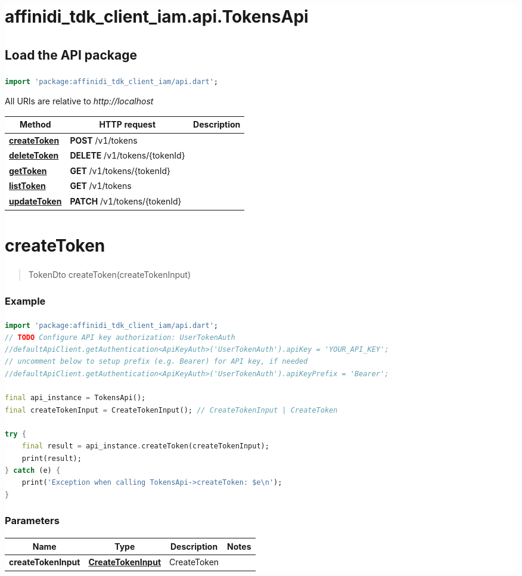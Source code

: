 # affinidi_tdk_client_iam.api.TokensApi

## Load the API package

```dart
import 'package:affinidi_tdk_client_iam/api.dart';
```

All URIs are relative to _http://localhost_

| Method                                      | HTTP request                    | Description |
| ------------------------------------------- | ------------------------------- | ----------- |
| [**createToken**](TokensApi.md#createtoken) | **POST** /v1/tokens             |
| [**deleteToken**](TokensApi.md#deletetoken) | **DELETE** /v1/tokens/{tokenId} |
| [**getToken**](TokensApi.md#gettoken)       | **GET** /v1/tokens/{tokenId}    |
| [**listToken**](TokensApi.md#listtoken)     | **GET** /v1/tokens              |
| [**updateToken**](TokensApi.md#updatetoken) | **PATCH** /v1/tokens/{tokenId}  |

# **createToken**

> TokenDto createToken(createTokenInput)

### Example

```dart
import 'package:affinidi_tdk_client_iam/api.dart';
// TODO Configure API key authorization: UserTokenAuth
//defaultApiClient.getAuthentication<ApiKeyAuth>('UserTokenAuth').apiKey = 'YOUR_API_KEY';
// uncomment below to setup prefix (e.g. Bearer) for API key, if needed
//defaultApiClient.getAuthentication<ApiKeyAuth>('UserTokenAuth').apiKeyPrefix = 'Bearer';

final api_instance = TokensApi();
final createTokenInput = CreateTokenInput(); // CreateTokenInput | CreateToken

try {
    final result = api_instance.createToken(createTokenInput);
    print(result);
} catch (e) {
    print('Exception when calling TokensApi->createToken: $e\n');
}
```

### Parameters

| Name                 | Type                                        | Description | Notes |
| -------------------- | ------------------------------------------- | ----------- | ----- |
| **createTokenInput** | [**CreateTokenInput**](CreateTokenInput.md) | CreateToken |
